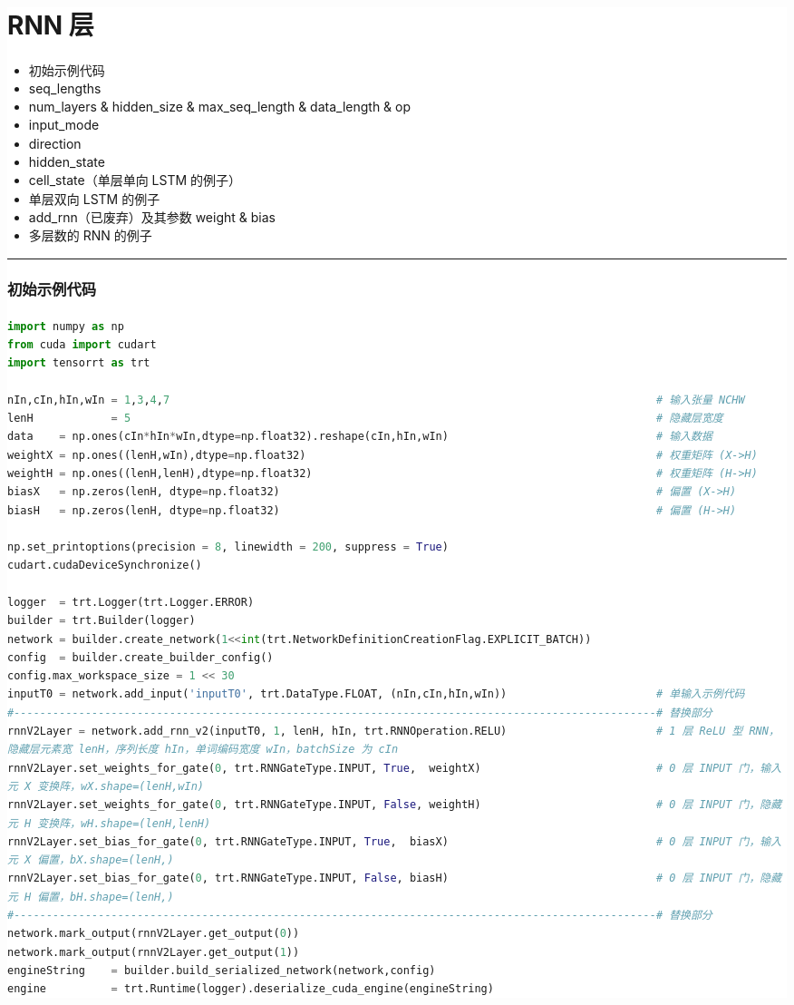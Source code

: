# RNN 层
+ 初始示例代码
+ seq_lengths
+ num_layers & hidden_size & max_seq_length & data_length & op
+ input_mode
+ direction
+ hidden_state
+ cell_state（单层单向 LSTM 的例子）
+ 单层双向 LSTM 的例子
+ add_rnn（已废弃）及其参数 weight & bias
+ 多层数的 RNN 的例子

---
### 初始示例代码
```python
import numpy as np
from cuda import cudart
import tensorrt as trt

nIn,cIn,hIn,wIn = 1,3,4,7                                                                           # 输入张量 NCHW
lenH            = 5                                                                                 # 隐藏层宽度
data    = np.ones(cIn*hIn*wIn,dtype=np.float32).reshape(cIn,hIn,wIn)                                # 输入数据
weightX = np.ones((lenH,wIn),dtype=np.float32)                                                      # 权重矩阵 (X->H)
weightH = np.ones((lenH,lenH),dtype=np.float32)                                                     # 权重矩阵 (H->H)
biasX   = np.zeros(lenH, dtype=np.float32)                                                          # 偏置 (X->H)
biasH   = np.zeros(lenH, dtype=np.float32)                                                          # 偏置 (H->H)

np.set_printoptions(precision = 8, linewidth = 200, suppress = True)
cudart.cudaDeviceSynchronize()

logger  = trt.Logger(trt.Logger.ERROR)
builder = trt.Builder(logger)
network = builder.create_network(1<<int(trt.NetworkDefinitionCreationFlag.EXPLICIT_BATCH))
config  = builder.create_builder_config()
config.max_workspace_size = 1 << 30
inputT0 = network.add_input('inputT0', trt.DataType.FLOAT, (nIn,cIn,hIn,wIn))                       # 单输入示例代码
#---------------------------------------------------------------------------------------------------# 替换部分
rnnV2Layer = network.add_rnn_v2(inputT0, 1, lenH, hIn, trt.RNNOperation.RELU)                       # 1 层 ReLU 型 RNN，隐藏层元素宽 lenH，序列长度 hIn，单词编码宽度 wIn，batchSize 为 cIn
rnnV2Layer.set_weights_for_gate(0, trt.RNNGateType.INPUT, True,  weightX)                           # 0 层 INPUT 门，输入元 X 变换阵，wX.shape=(lenH,wIn)
rnnV2Layer.set_weights_for_gate(0, trt.RNNGateType.INPUT, False, weightH)                           # 0 层 INPUT 门，隐藏元 H 变换阵，wH.shape=(lenH,lenH)
rnnV2Layer.set_bias_for_gate(0, trt.RNNGateType.INPUT, True,  biasX)                                # 0 层 INPUT 门，输入元 X 偏置，bX.shape=(lenH,)
rnnV2Layer.set_bias_for_gate(0, trt.RNNGateType.INPUT, False, biasH)                                # 0 层 INPUT 门，隐藏元 H 偏置，bH.shape=(lenH,)
#---------------------------------------------------------------------------------------------------# 替换部分
network.mark_output(rnnV2Layer.get_output(0))
network.mark_output(rnnV2Layer.get_output(1))
engineString    = builder.build_serialized_network(network,config)
engine          = trt.Runtime(logger).deserialize_cuda_engine(engineString)
```
